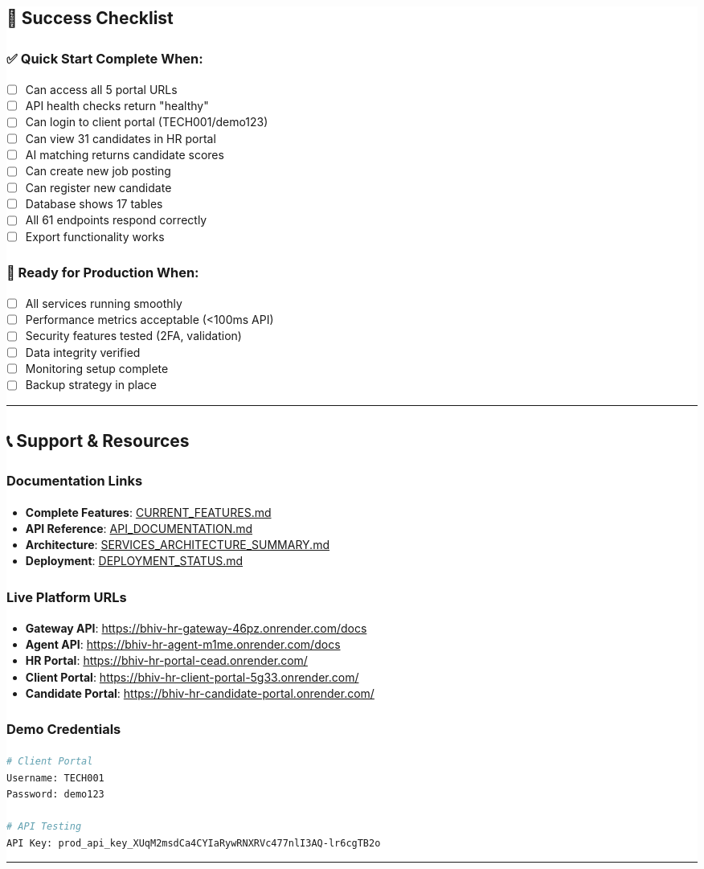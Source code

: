 
## 🎯 Success Checklist

### **✅ Quick Start Complete When:**
- [ ] Can access all 5 portal URLs
- [ ] API health checks return "healthy"
- [ ] Can login to client portal (TECH001/demo123)
- [ ] Can view 31 candidates in HR portal
- [ ] AI matching returns candidate scores
- [ ] Can create new job posting
- [ ] Can register new candidate
- [ ] Database shows 17 tables
- [ ] All 61 endpoints respond correctly
- [ ] Export functionality works

### **🚀 Ready for Production When:**
- [ ] All services running smoothly
- [ ] Performance metrics acceptable (<100ms API)
- [ ] Security features tested (2FA, validation)
- [ ] Data integrity verified
- [ ] Monitoring setup complete
- [ ] Backup strategy in place

---

## 📞 Support & Resources

### **Documentation Links**
- **Complete Features**: [CURRENT_FEATURES.md](CURRENT_FEATURES.md)
- **API Reference**: [API_DOCUMENTATION.md](api/API_DOCUMENTATION.md)
- **Architecture**: [SERVICES_ARCHITECTURE_SUMMARY.md](architecture/SERVICES_ARCHITECTURE_SUMMARY.md)
- **Deployment**: [DEPLOYMENT_STATUS.md](architecture/DEPLOYMENT_STATUS.md)

### **Live Platform URLs**
- **Gateway API**: https://bhiv-hr-gateway-46pz.onrender.com/docs
- **Agent API**: https://bhiv-hr-agent-m1me.onrender.com/docs
- **HR Portal**: https://bhiv-hr-portal-cead.onrender.com/
- **Client Portal**: https://bhiv-hr-client-portal-5g33.onrender.com/
- **Candidate Portal**: https://bhiv-hr-candidate-portal.onrender.com/

### **Demo Credentials**
```bash
# Client Portal
Username: TECH001
Password: demo123

# API Testing
API Key: prod_api_key_XUqM2msdCa4CYIaRywRNXRVc477nlI3AQ-lr6cgTB2o
```

---